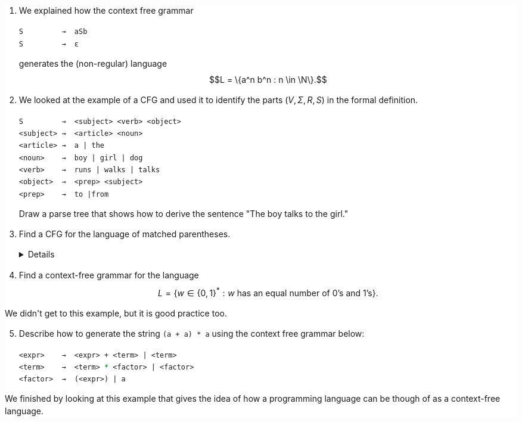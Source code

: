  

1. We explained how the context free grammar

    ```perl
    S         →  aSb
    S         →  ε
    ```

    generates the (non-regular) language
    $$L = \{a^n b^n : n \in \N\}.$$

2. We looked at the example of a CFG and used it to identify the parts $(V,\Sigma, R, S)$ in the formal definition.  

    ```perl
    S         →  <subject> <verb> <object>
    <subject> →  <article> <noun>
    <article> →  a | the
    <noun>    →  boy | girl | dog
    <verb>    →  runs | walks | talks
    <object>  →  <prep> <subject>
    <prep>    →  to |from
    ```

    Draw a parse tree that shows how to derive the sentence "The boy talks to the girl."

3. Find a CFG for the language of matched parentheses.  

    <details>
    Seth suggested this CFG:

    ```perl
        S         →  (S)
        S         →  ()S
        S         →  ε
    ```

    This isn't correct, but it is a good first guess.  Explain why this grammar cannot be used to construct the string `(())()`. 

    </details>

4. Find a context-free grammar for the language 
$$L = \{w \in \{0,1\}^* : w \text{ has an equal number of } 0\text{'s and } 1 \text{'s} \}.$$

We didn't get to this example, but it is good practice too.

5. Describe how to generate the string `(a + a) * a` using the context free grammar below:

    ```perl
    <expr>    →  <expr> + <term> | <term>
    <term>    →  <term> * <factor> | <factor>
    <factor>  →  (<expr>) | a
    ```



We finished by looking at this example that gives the idea of how a programming language can be though of as a context-free language.  
